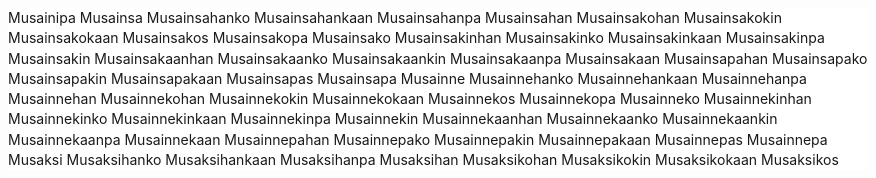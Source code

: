 Musainipa
Musainsa
Musainsahanko
Musainsahankaan
Musainsahanpa
Musainsahan
Musainsakohan
Musainsakokin
Musainsakokaan
Musainsakos
Musainsakopa
Musainsako
Musainsakinhan
Musainsakinko
Musainsakinkaan
Musainsakinpa
Musainsakin
Musainsakaanhan
Musainsakaanko
Musainsakaankin
Musainsakaanpa
Musainsakaan
Musainsapahan
Musainsapako
Musainsapakin
Musainsapakaan
Musainsapas
Musainsapa
Musainne
Musainnehanko
Musainnehankaan
Musainnehanpa
Musainnehan
Musainnekohan
Musainnekokin
Musainnekokaan
Musainnekos
Musainnekopa
Musainneko
Musainnekinhan
Musainnekinko
Musainnekinkaan
Musainnekinpa
Musainnekin
Musainnekaanhan
Musainnekaanko
Musainnekaankin
Musainnekaanpa
Musainnekaan
Musainnepahan
Musainnepako
Musainnepakin
Musainnepakaan
Musainnepas
Musainnepa
Musaksi
Musaksihanko
Musaksihankaan
Musaksihanpa
Musaksihan
Musaksikohan
Musaksikokin
Musaksikokaan
Musaksikos